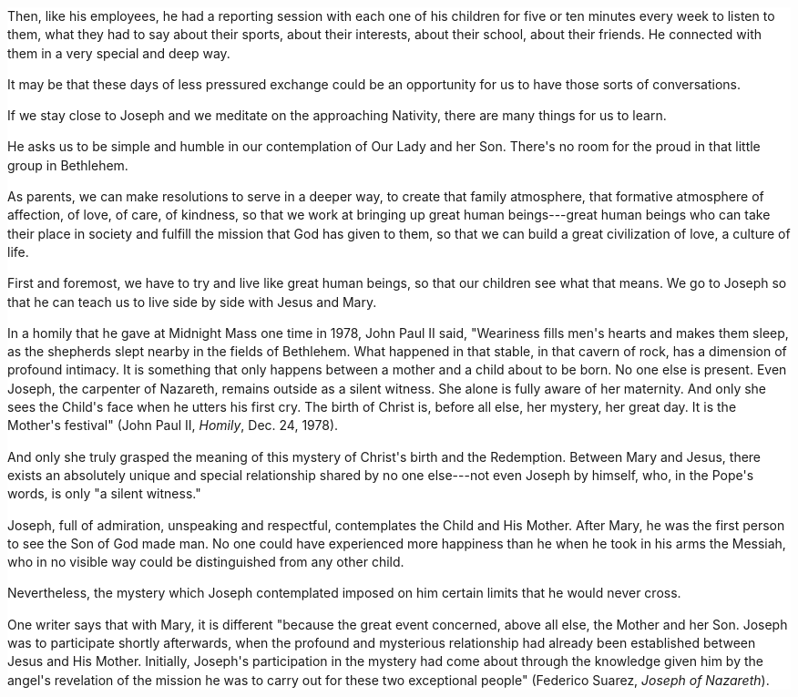 Then, like his employees, he had a reporting session with each one of
his children for five or ten minutes every week to listen to them, what
they had to say about their sports, about their interests, about their
school, about their friends. He connected with them in a very special
and deep way.

It may be that these days of less pressured exchange could be an
opportunity for us to have those sorts of conversations.

If we stay close to Joseph and we meditate on the approaching Nativity,
there are many things for us to learn.

He asks us to be simple and humble in our contemplation of Our Lady and
her Son. There\'s no room for the proud in that little group in
Bethlehem.

As parents, we can make resolutions to serve in a deeper way, to create
that family atmosphere, that formative atmosphere of affection, of love,
of care, of kindness, so that we work at bringing up great human
beings---great human beings who can take their place in society and
fulfill the mission that God has given to them, so that we can build a
great civilization of love, a culture of life.

First and foremost, we have to try and live like great human beings, so
that our children see what that means. We go to Joseph so that he can
teach us to live side by side with Jesus and Mary.

In a homily that he gave at Midnight Mass one time in 1978, John Paul II
said, "Weariness fills men\'s hearts and makes them sleep, as the
shepherds slept nearby in the fields of Bethlehem. What happened in that
stable, in that cavern of rock, has a dimension of profound intimacy. It
is something that only happens between a mother and a child about to be
born. No one else is present. Even Joseph, the carpenter of Nazareth,
remains outside as a silent witness. She alone is fully aware of her
maternity. And only she sees the Child\'s face when he utters his first
cry. The birth of Christ is, before all else, her mystery, her great
day. It is the Mother's festival" (John Paul II, *Homily*, Dec. 24,
1978).

And only she truly grasped the meaning of this mystery of Christ\'s
birth and the Redemption. Between Mary and Jesus, there exists an
absolutely unique and special relationship shared by no one else---not
even Joseph by himself, who, in the Pope\'s words, is only "a silent
witness."

Joseph, full of admiration, unspeaking and respectful, contemplates the
Child and His Mother. After Mary, he was the first person to see the Son
of God made man. No one could have experienced more happiness than he
when he took in his arms the Messiah, who in no visible way could be
distinguished from any other child.

Nevertheless, the mystery which Joseph contemplated imposed on him
certain limits that he would never cross.

One writer says that with Mary, it is different "because the great event
concerned, above all else, the Mother and her Son. Joseph was to
participate shortly afterwards, when the profound and mysterious
relationship had already been established between Jesus and His Mother.
Initially, Joseph\'s participation in the mystery had come about through
the knowledge given him by the angel\'s revelation of the mission he was
to carry out for these two exceptional people" (Federico Suarez, *Joseph
of Nazareth*).
